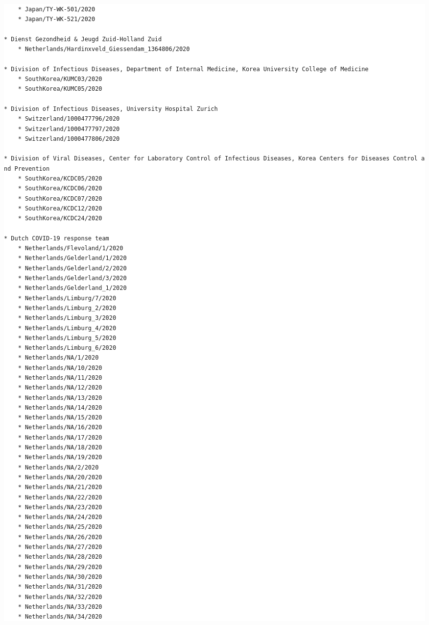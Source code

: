 ```auspiceMainDisplayMarkdown
	* Japan/TY-WK-501/2020
	* Japan/TY-WK-521/2020

* Dienst Gezondheid & Jeugd Zuid-Holland Zuid
	* Netherlands/Hardinxveld_Giessendam_1364806/2020

* Division of Infectious Diseases, Department of Internal Medicine, Korea University College of Medicine
	* SouthKorea/KUMC03/2020
	* SouthKorea/KUMC05/2020

* Division of Infectious Diseases, University Hospital Zurich
	* Switzerland/1000477796/2020
	* Switzerland/1000477797/2020
	* Switzerland/1000477806/2020

* Division of Viral Diseases, Center for Laboratory Control of Infectious Diseases, Korea Centers for Diseases Control and Prevention
	* SouthKorea/KCDC05/2020
	* SouthKorea/KCDC06/2020
	* SouthKorea/KCDC07/2020
	* SouthKorea/KCDC12/2020
	* SouthKorea/KCDC24/2020

* Dutch COVID-19 response team
	* Netherlands/Flevoland/1/2020
	* Netherlands/Gelderland/1/2020
	* Netherlands/Gelderland/2/2020
	* Netherlands/Gelderland/3/2020
	* Netherlands/Gelderland_1/2020
	* Netherlands/Limburg/7/2020
	* Netherlands/Limburg_2/2020
	* Netherlands/Limburg_3/2020
	* Netherlands/Limburg_4/2020
	* Netherlands/Limburg_5/2020
	* Netherlands/Limburg_6/2020
	* Netherlands/NA/1/2020
	* Netherlands/NA/10/2020
	* Netherlands/NA/11/2020
	* Netherlands/NA/12/2020
	* Netherlands/NA/13/2020
	* Netherlands/NA/14/2020
	* Netherlands/NA/15/2020
	* Netherlands/NA/16/2020
	* Netherlands/NA/17/2020
	* Netherlands/NA/18/2020
	* Netherlands/NA/19/2020
	* Netherlands/NA/2/2020
	* Netherlands/NA/20/2020
	* Netherlands/NA/21/2020
	* Netherlands/NA/22/2020
	* Netherlands/NA/23/2020
	* Netherlands/NA/24/2020
	* Netherlands/NA/25/2020
	* Netherlands/NA/26/2020
	* Netherlands/NA/27/2020
	* Netherlands/NA/28/2020
	* Netherlands/NA/29/2020
	* Netherlands/NA/30/2020
	* Netherlands/NA/31/2020
	* Netherlands/NA/32/2020
	* Netherlands/NA/33/2020
	* Netherlands/NA/34/2020
```